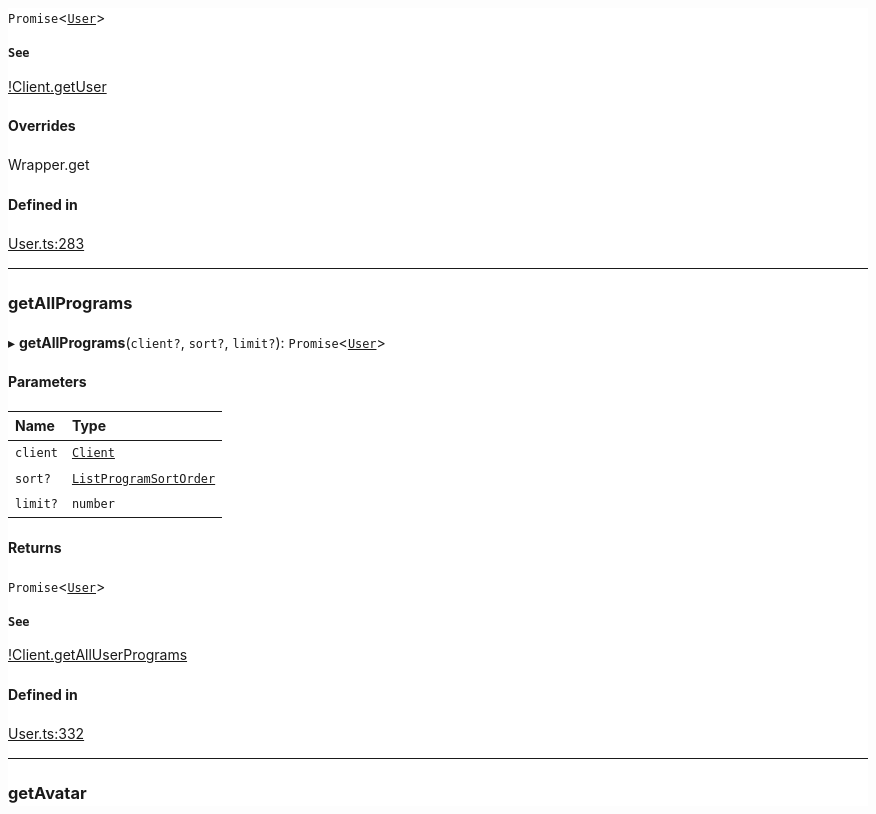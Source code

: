 `Promise`\<[`User`](User.md)\>

**`See`**

[!Client.getUser](Client.md)

#### Overrides

Wrapper.get

#### Defined in

[User.ts:283](https://github.com/bhavjitChauhan/khan-api/blob/b7f7b44b/src/User.ts#L283)

___

### getAllPrograms

▸ **getAllPrograms**(`client?`, `sort?`, `limit?`): `Promise`\<[`User`](User.md)\>

#### Parameters

| Name | Type |
| :------ | :------ |
| `client` | [`Client`](Client.md) |
| `sort?` | [`ListProgramSortOrder`](../enums/ListProgramSortOrder.md) |
| `limit?` | `number` |

#### Returns

`Promise`\<[`User`](User.md)\>

**`See`**

[!Client.getAllUserPrograms](Client.md)

#### Defined in

[User.ts:332](https://github.com/bhavjitChauhan/khan-api/blob/b7f7b44b/src/User.ts#L332)

___

### getAvatar
